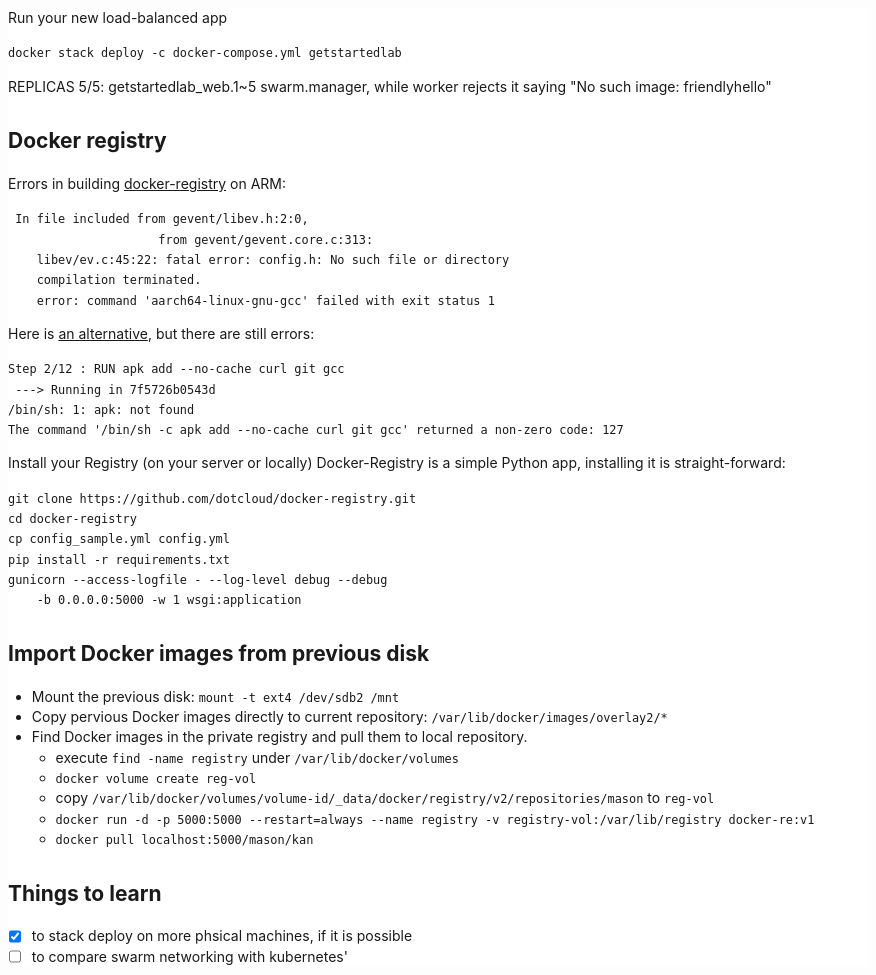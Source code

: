 Run your new load-balanced app
```
docker stack deploy -c docker-compose.yml getstartedlab
```
REPLICAS 5/5:
getstartedlab_web.1~5 swarm.manager, while worker rejects it saying "No such image: friendlyhello"

## Docker registry

Errors in building [docker-registry](https://github.com/docker/docker-registry) on ARM:
```
 In file included from gevent/libev.h:2:0,
                     from gevent/gevent.core.c:313:
    libev/ev.c:45:22: fatal error: config.h: No such file or directory
    compilation terminated.
    error: command 'aarch64-linux-gnu-gcc' failed with exit status 1
```

Here is [an alternative](https://github.com/coreos/registry-monitor), but there are still errors:
```
Step 2/12 : RUN apk add --no-cache curl git gcc
 ---> Running in 7f5726b0543d
/bin/sh: 1: apk: not found
The command '/bin/sh -c apk add --no-cache curl git gcc' returned a non-zero code: 127
```

Install your Registry (on your server or locally)
Docker-Registry is a simple Python app, installing it is straight-forward:
```
git clone https://github.com/dotcloud/docker-registry.git
cd docker-registry
cp config_sample.yml config.yml
pip install -r requirements.txt
gunicorn --access-logfile - --log-level debug --debug
    -b 0.0.0.0:5000 -w 1 wsgi:application
```

## Import Docker images from previous disk

* Mount the previous disk: `mount -t ext4 /dev/sdb2 /mnt`
* Copy pervious Docker images directly to current repository: `/var/lib/docker/images/overlay2/*`
* Find Docker images in the private registry and pull them to local repository.
    - execute `find -name registry` under `/var/lib/docker/volumes`
    - `docker volume create reg-vol`
    - copy `/var/lib/docker/volumes/volume-id/_data/docker/registry/v2/repositories/mason` to `reg-vol`
    - `docker run -d -p 5000:5000 --restart=always --name registry -v registry-vol:/var/lib/registry docker-re:v1`
    - `docker pull localhost:5000/mason/kan`

## Things to learn

- [x] to stack deploy on more phsical machines, if it is possible
- [ ] to compare swarm networking with kubernetes'
